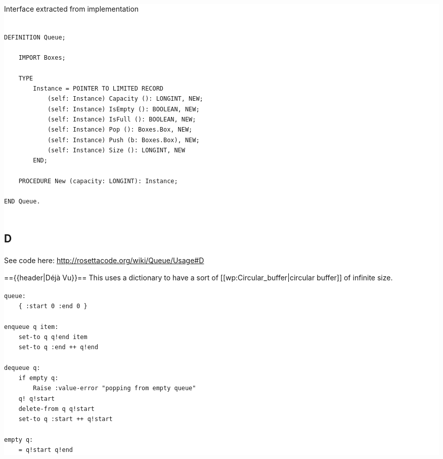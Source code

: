 ```oberon2
```

Interface extracted from implementation

```oberon2

DEFINITION Queue;

	IMPORT Boxes;

	TYPE
		Instance = POINTER TO LIMITED RECORD
			(self: Instance) Capacity (): LONGINT, NEW;
			(self: Instance) IsEmpty (): BOOLEAN, NEW;
			(self: Instance) IsFull (): BOOLEAN, NEW;
			(self: Instance) Pop (): Boxes.Box, NEW;
			(self: Instance) Push (b: Boxes.Box), NEW;
			(self: Instance) Size (): LONGINT, NEW
		END;

	PROCEDURE New (capacity: LONGINT): Instance;

END Queue.


```



## D

See code here: http://rosettacode.org/wiki/Queue/Usage#D

=={{header|Déjà Vu}}==
This uses a dictionary to have a sort of [[wp:Circular_buffer|circular buffer]] of infinite size.

```dejavu
queue:
	{ :start 0 :end 0 }

enqueue q item:
	set-to q q!end item
	set-to q :end ++ q!end

dequeue q:
	if empty q:
		Raise :value-error "popping from empty queue"
	q! q!start
	delete-from q q!start
	set-to q :start ++ q!start

empty q:
	= q!start q!end
```
